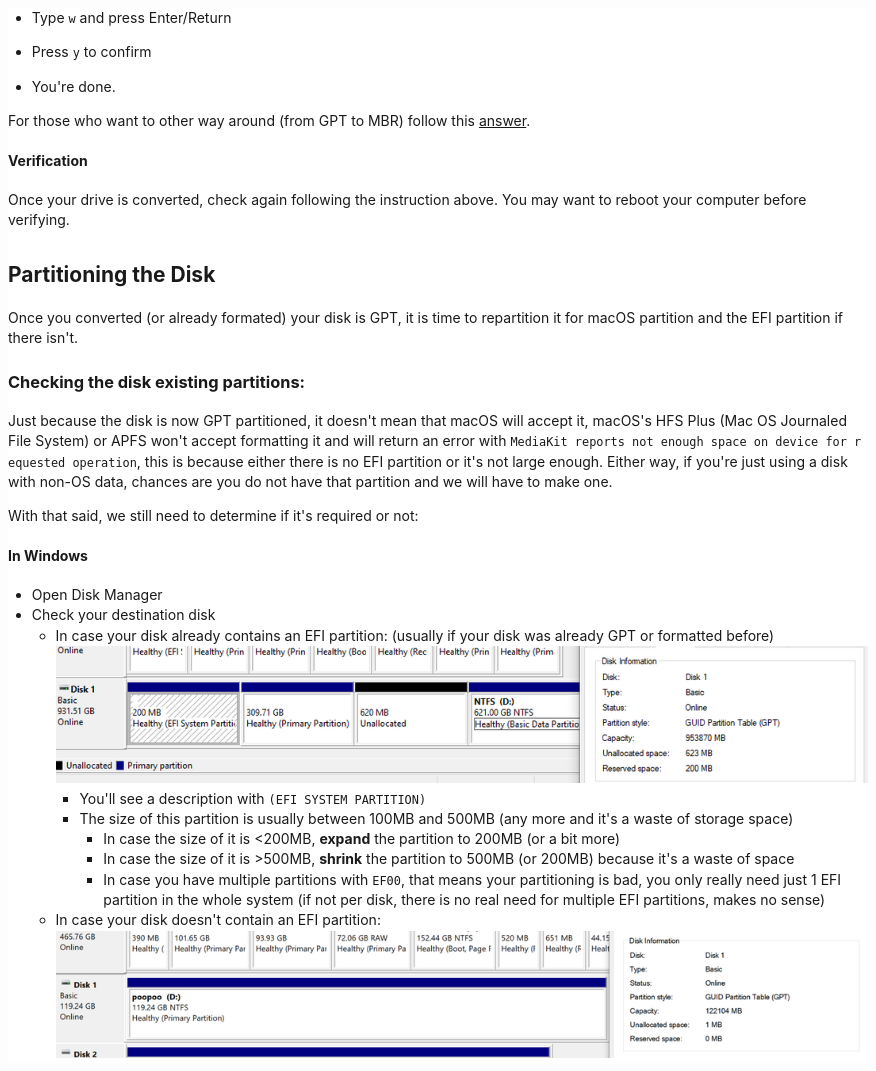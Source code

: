 - Type `w` and press Enter/Return

- Press `y` to confirm

- You're done.

For those who want to other way around (from GPT to MBR) follow this [answer](https://superuser.com/questions/1250895/converting-between-gpt-and-mbr-hard-drive-without-losing-data).

#### Verification

Once your drive is converted, check again following the instruction above. You may want to reboot your computer before verifying.

## Partitioning the Disk

Once you converted (or already formated) your disk is GPT, it is time to repartition it for macOS partition and the EFI partition if there isn't. 

### Checking the disk existing partitions:

Just because the disk is now GPT partitioned, it doesn't mean that macOS will accept it, macOS's HFS Plus (Mac OS Journaled File System) or APFS won't accept formatting it and will return an error with `MediaKit reports not enough space on device for requested operation`, this is because either there is no EFI partition or it's not large enough. Either way, if you're just using a disk with non-OS data, chances are you do not have that partition and we will have to make one.

With that said, we still need to determine if it's required or not:

#### In Windows

- Open Disk Manager
- Check your destination disk
  - In case your disk already contains an EFI partition: (usually if your disk was already GPT or formatted before)
    ![img](../images/ex-data/gpt_efi.png)
    - You'll see a description with `(EFI SYSTEM PARTITION)` 
    - The size of this partition is usually between 100MB and 500MB (any more and it's a waste of storage space)
      - In case the size of it is <200MB, **expand** the partition to 200MB (or a bit more)
      - In case the size of it is >500MB, **shrink** the partition to 500MB (or 200MB) because it's a waste of space
      - In case you have multiple partitions with `EF00`, that means your partitioning is bad, you only really need just 1 EFI partition in the whole system (if not per disk, there is no real need for multiple EFI partitions, makes no sense)
  - In case your disk doesn't contain an EFI partition:
    ![img](../images/ex-data/gpt_noefi.png)
